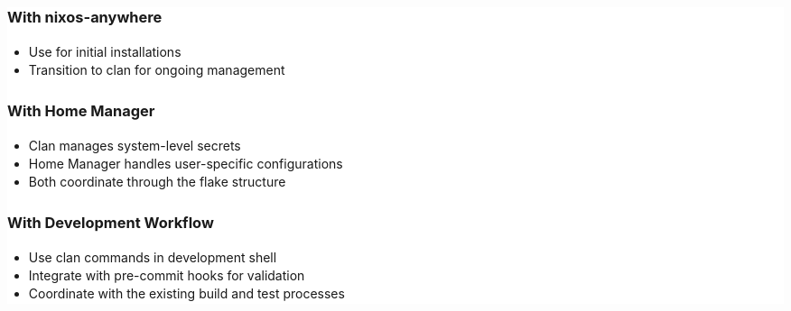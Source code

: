 ### With nixos-anywhere
- Use for initial installations
- Transition to clan for ongoing management

### With Home Manager
- Clan manages system-level secrets
- Home Manager handles user-specific configurations
- Both coordinate through the flake structure

### With Development Workflow
- Use clan commands in development shell
- Integrate with pre-commit hooks for validation
- Coordinate with the existing build and test processes
